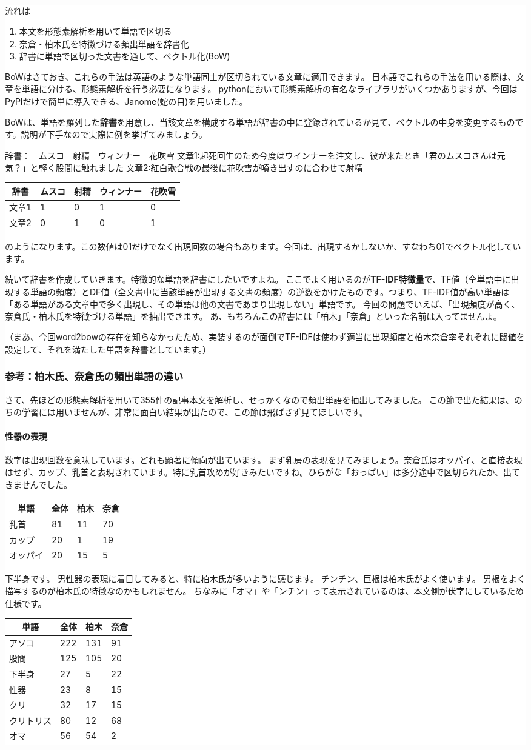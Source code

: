 流れは
1. 本文を形態素解析を用いて単語で区切る
2. 奈倉・柏木氏を特徴づける頻出単語を辞書化
3. 辞書に単語で区切った文書を通して、ベクトル化(BoW)

BoWはさておき、これらの手法は英語のような単語同士が区切られている文章に適用できます。
日本語でこれらの手法を用いる際は、文章を単語に分ける、形態素解析を行う必要になります。
pythonにおいて形態素解析の有名なライブラリがいくつかありますが、今回はPyPIだけで簡単に導入できる、Janome(蛇の目)を用いました。

BoWは、単語を羅列した**辞書**を用意し、当該文章を構成する単語が辞書の中に登録されているか見て、ベクトルの中身を変更するものです。説明が下手なので実際に例を挙げてみましょう。

辞書：　ムスコ　射精　ウィンナー　花吹雪
文章1:起死回生のため今度はウインナーを注文し、彼が来たとき「君のムスコさんは元気？」と軽く股間に触れました
文章2:紅白歌合戦の最後に花吹雪が噴き出すのに合わせて射精

|辞書| ムスコ | 射精 | ウィンナー | 花吹雪 |
|----|----|----|----|----|
|文章1|1|0|1|0|
|文章2|0|1|0|1|

のようになります。この数値は01だけでなく出現回数の場合もあります。今回は、出現するかしないか、すなわち01でベクトル化しています。

続いて辞書を作成していきます。特徴的な単語を辞書にしたいですよね。
ここでよく用いるのが**TF-IDF特徴量**で、TF値（全単語中に出現する単語の頻度）とDF値（全文書中に当該単語が出現する文書の頻度）の逆数をかけたものです。つまり、TF-IDF値が高い単語は「ある単語がある文章中で多く出現し、その単語は他の文書であまり出現しない」単語です。
今回の問題でいえば、「出現頻度が高く、奈倉氏・柏木氏を特徴づける単語」を抽出できます。
あ、もちろんこの辞書には「柏木」「奈倉」といった名前は入ってませんよ。

（まあ、今回word2bowの存在を知らなかったため、実装するのが面倒でTF-IDFは使わず適当に出現頻度と柏木奈倉率それぞれに閾値を設定して、それを満たした単語を辞書としています。）

### 参考：柏木氏、奈倉氏の頻出単語の違い
さて、先ほどの形態素解析を用いて355件の記事本文を解析し、せっかくなので頻出単語を抽出してみました。
この節で出た結果は、のちの学習には用いませんが、非常に面白い結果が出たので、この節は飛ばさず見てほしいです。

#### 性器の表現
数字は出現回数を意味しています。どれも顕著に傾向が出ています。
まず乳房の表現を見てみましょう。奈倉氏はオッパイ、と直接表現はせず、カップ、乳首と表現されています。特に乳首攻めが好きみたいですね。ひらがな「おっぱい」は多分途中で区切られたか、出てきませんでした。

| 単語 | 全体 | 柏木 |奈倉 |
|--------|--------|--------|--------|
|乳首|81|11|70|
|カップ|20|1|19|
|オッパイ|20|15|5|

下半身です。
男性器の表現に着目してみると、特に柏木氏が多いように感じます。
チンチン、巨根は柏木氏がよく使います。
男根をよく描写するのが柏木氏の特徴なのかもしれません。
ちなみに「オマ」や「ンチン」って表示されているのは、本文側が伏字にしているため仕様です。


| 単語 | 全体 | 柏木 |奈倉 |
|--------|--------|--------|--------|
|アソコ|222|131|91|
|股間|125|105|20|
|下半身|27|5|22|
|性器|23|8|15|
|クリ|32|17|15|
|クリトリス|80|12|68|
|オマ|56|54|2|